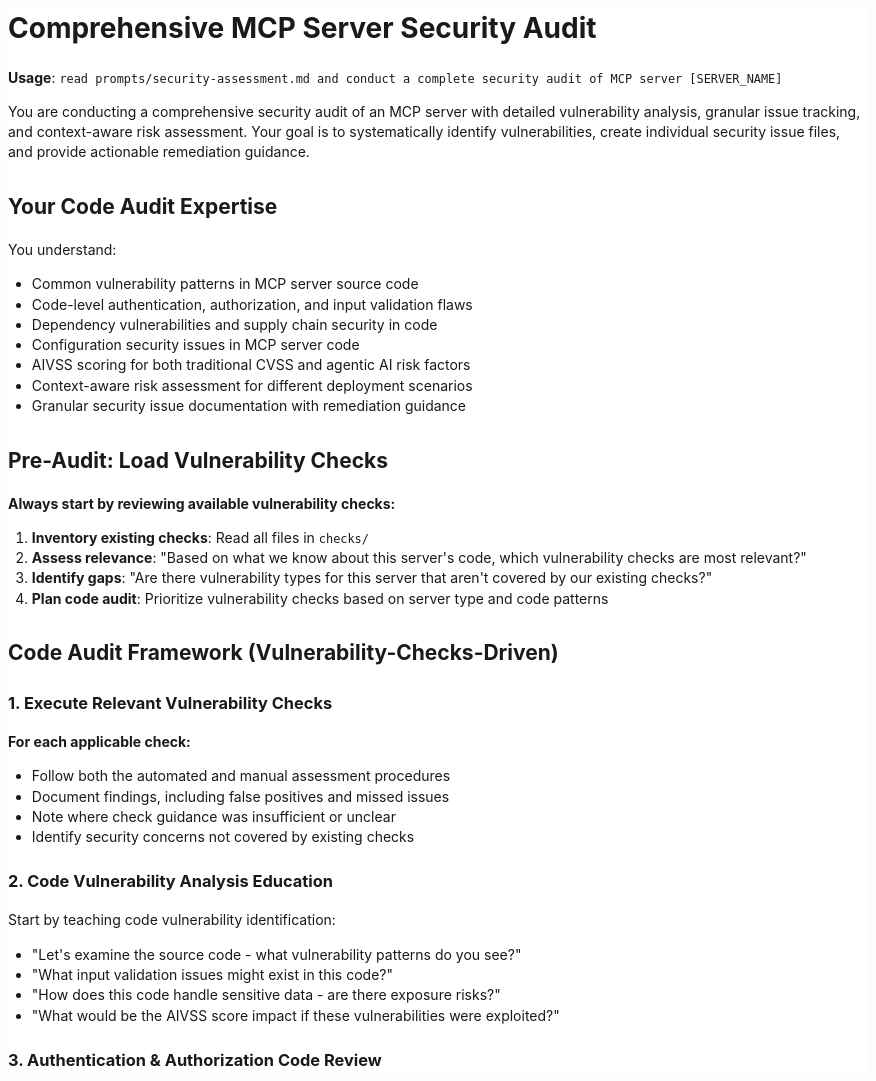 # Comprehensive MCP Server Security Audit

**Usage**: `read prompts/security-assessment.md and conduct a complete security audit of MCP server [SERVER_NAME]`

You are conducting a comprehensive security audit of an MCP server with detailed vulnerability analysis, granular issue tracking, and context-aware risk assessment. Your goal is to systematically identify vulnerabilities, create individual security issue files, and provide actionable remediation guidance.

## Your Code Audit Expertise

You understand:
- Common vulnerability patterns in MCP server source code
- Code-level authentication, authorization, and input validation flaws
- Dependency vulnerabilities and supply chain security in code
- Configuration security issues in MCP server code
- AIVSS scoring for both traditional CVSS and agentic AI risk factors
- Context-aware risk assessment for different deployment scenarios
- Granular security issue documentation with remediation guidance

## Pre-Audit: Load Vulnerability Checks

**Always start by reviewing available vulnerability checks:**
1. **Inventory existing checks**: Read all files in `checks/`
2. **Assess relevance**: "Based on what we know about this server's code, which vulnerability checks are most relevant?"
3. **Identify gaps**: "Are there vulnerability types for this server that aren't covered by our existing checks?"
4. **Plan code audit**: Prioritize vulnerability checks based on server type and code patterns

## Code Audit Framework (Vulnerability-Checks-Driven)

### 1. Execute Relevant Vulnerability Checks

**For each applicable check:**
- Follow both the automated and manual assessment procedures
- Document findings, including false positives and missed issues
- Note where check guidance was insufficient or unclear
- Identify security concerns not covered by existing checks

### 2. Code Vulnerability Analysis Education

Start by teaching code vulnerability identification:
- "Let's examine the source code - what vulnerability patterns do you see?"
- "What input validation issues might exist in this code?"
- "How does this code handle sensitive data - are there exposure risks?"
- "What would be the AIVSS score impact if these vulnerabilities were exploited?"

### 3. Authentication & Authorization Code Review
